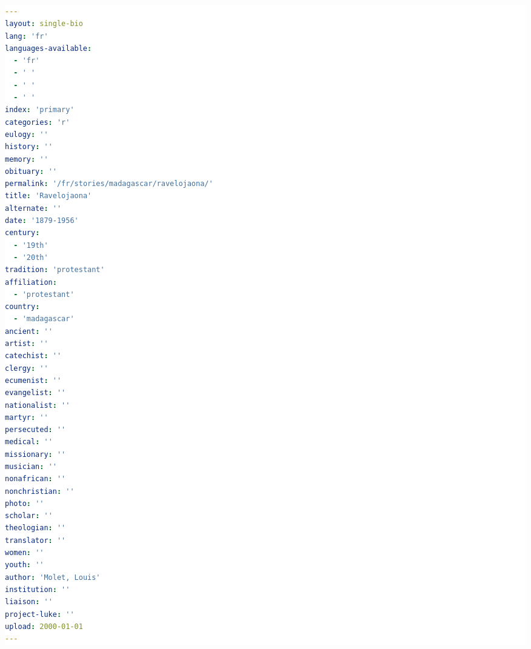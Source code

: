 ```yaml
---
layout: single-bio
lang: 'fr'
languages-available:
  - 'fr'
  - ' '
  - ' '
  - ' '
index: 'primary'
categories: 'r'
eulogy: ''
history: ''
memory: ''
obituary: ''
permalink: '/fr/stories/madagascar/ravelojaona/'
title: 'Ravelojaona'
alternate: ''
date: '1879-1956'
century:
  - '19th'
  - '20th'
tradition: 'protestant'
affiliation:
  - 'protestant'
country:
  - 'madagascar'
ancient: ''
artist: ''
catechist: ''
clergy: ''
ecumenist: ''
evangelist: ''
nationalist: ''
martyr: ''
persecuted: ''
medical: ''
missionary: ''
musician: ''
nonafrican: ''
nonchristian: ''
photo: ''
scholar: ''
theologian: ''
translator: ''
women: ''
youth: ''
author: 'Molet, Louis'
institution: ''
liaison: ''
project-luke: ''
upload: 2000-01-01
---
```
